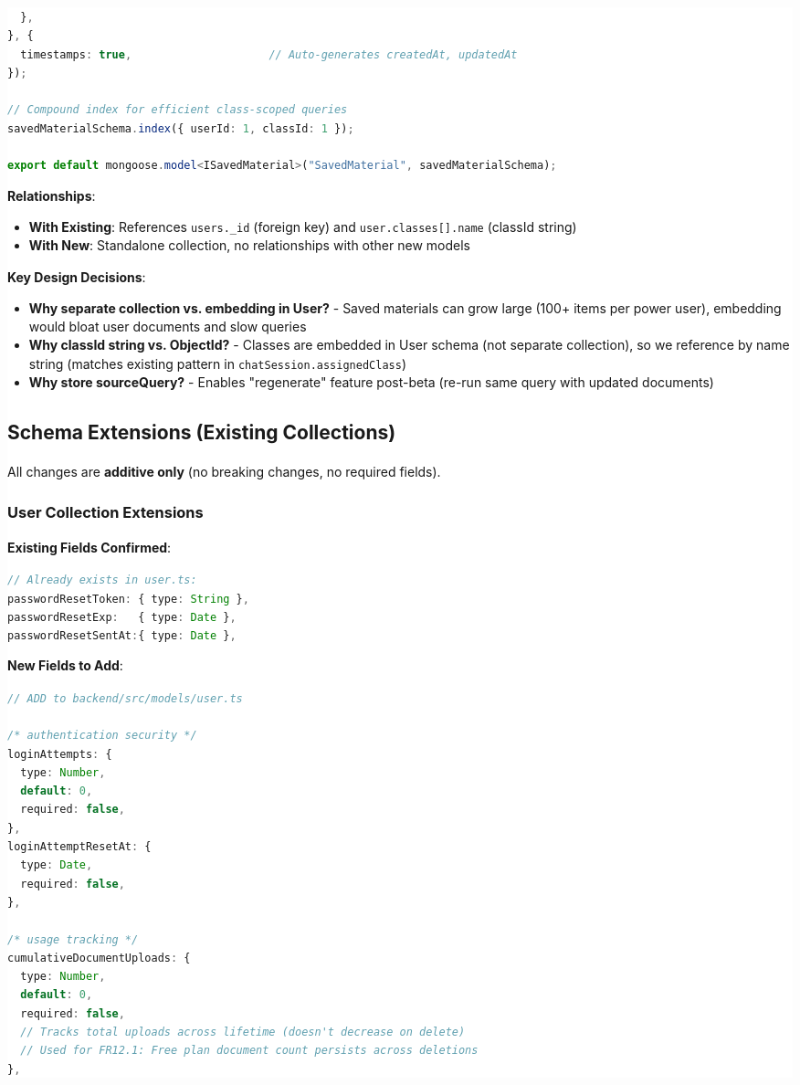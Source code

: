 ```typescript
  },
}, {
  timestamps: true,                     // Auto-generates createdAt, updatedAt
});

// Compound index for efficient class-scoped queries
savedMaterialSchema.index({ userId: 1, classId: 1 });

export default mongoose.model<ISavedMaterial>("SavedMaterial", savedMaterialSchema);
```

**Relationships**:
- **With Existing**: References `users._id` (foreign key) and `user.classes[].name` (classId string)
- **With New**: Standalone collection, no relationships with other new models

**Key Design Decisions**:
- **Why separate collection vs. embedding in User?** - Saved materials can grow large (100+ items per power user), embedding would bloat user documents and slow queries
- **Why classId string vs. ObjectId?** - Classes are embedded in User schema (not separate collection), so we reference by name string (matches existing pattern in `chatSession.assignedClass`)
- **Why store sourceQuery?** - Enables "regenerate" feature post-beta (re-run same query with updated documents)

## Schema Extensions (Existing Collections)

All changes are **additive only** (no breaking changes, no required fields).

### User Collection Extensions

**Existing Fields Confirmed**:
```typescript
// Already exists in user.ts:
passwordResetToken: { type: String },
passwordResetExp:   { type: Date },
passwordResetSentAt:{ type: Date },
```

**New Fields to Add**:
```typescript
// ADD to backend/src/models/user.ts

/* authentication security */
loginAttempts: {
  type: Number,
  default: 0,
  required: false,
},
loginAttemptResetAt: {
  type: Date,
  required: false,
},

/* usage tracking */
cumulativeDocumentUploads: {
  type: Number,
  default: 0,
  required: false,
  // Tracks total uploads across lifetime (doesn't decrease on delete)
  // Used for FR12.1: Free plan document count persists across deletions
},
```
